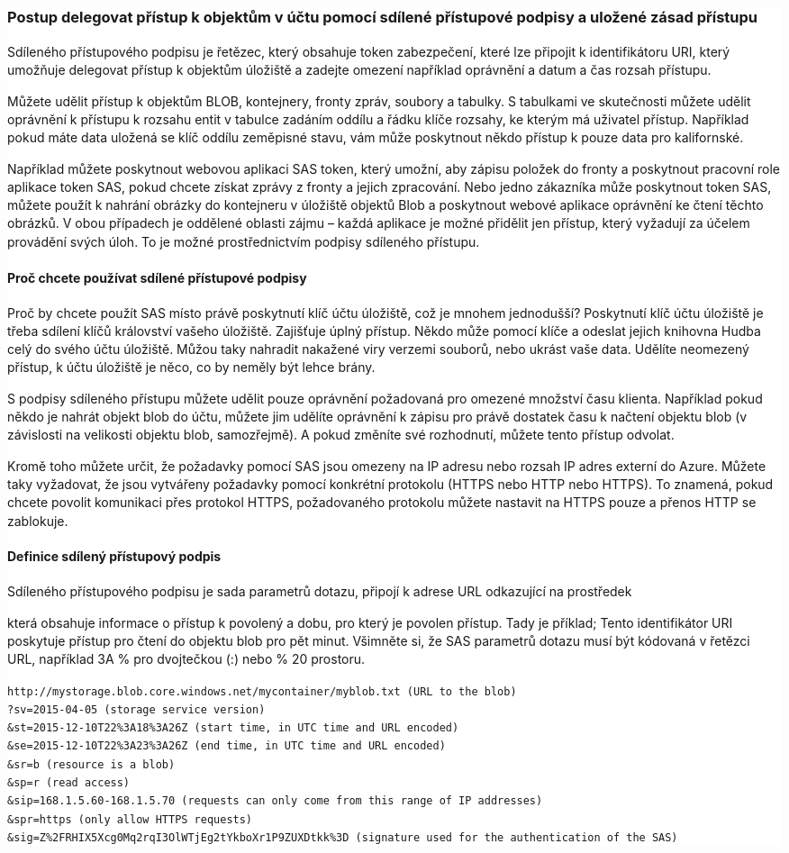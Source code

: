 ### <a name="how-to-delegate-access-to-objects-in-your-account-using-shared-access-signatures-and-stored-access-policies"></a>Postup delegovat přístup k objektům v účtu pomocí sdílené přístupové podpisy a uložené zásad přístupu
Sdíleného přístupového podpisu je řetězec, který obsahuje token zabezpečení, které lze připojit k identifikátoru URI, který umožňuje delegovat přístup k objektům úložiště a zadejte omezení například oprávnění a datum a čas rozsah přístupu.

Můžete udělit přístup k objektům BLOB, kontejnery, fronty zpráv, soubory a tabulky. S tabulkami ve skutečnosti můžete udělit oprávnění k přístupu k rozsahu entit v tabulce zadáním oddílu a řádku klíče rozsahy, ke kterým má uživatel přístup. Například pokud máte data uložená se klíč oddílu zeměpisné stavu, vám může poskytnout někdo přístup k pouze data pro kalifornské.

Například můžete poskytnout webovou aplikaci SAS token, který umožní, aby zápisu položek do fronty a poskytnout pracovní role aplikace token SAS, pokud chcete získat zprávy z fronty a jejich zpracování. Nebo jedno zákazníka může poskytnout token SAS, můžete použít k nahrání obrázky do kontejneru v úložiště objektů Blob a poskytnout webové aplikace oprávnění ke čtení těchto obrázků. V obou případech je oddělené oblasti zájmu – každá aplikace je možné přidělit jen přístup, který vyžadují za účelem provádění svých úloh. To je možné prostřednictvím podpisy sdíleného přístupu.

#### <a name="why-you-want-to-use-shared-access-signatures"></a>Proč chcete používat sdílené přístupové podpisy
Proč by chcete použít SAS místo právě poskytnutí klíč účtu úložiště, což je mnohem jednodušší? Poskytnutí klíč účtu úložiště je třeba sdílení klíčů království vašeho úložiště. Zajišťuje úplný přístup. Někdo může pomocí klíče a odeslat jejich knihovna Hudba celý do svého účtu úložiště. Můžou taky nahradit nakažené viry verzemi souborů, nebo ukrást vaše data. Udělíte neomezený přístup, k účtu úložiště je něco, co by neměly být lehce brány.

S podpisy sdíleného přístupu můžete udělit pouze oprávnění požadovaná pro omezené množství času klienta. Například pokud někdo je nahrát objekt blob do účtu, můžete jim udělíte oprávnění k zápisu pro právě dostatek času k načtení objektu blob (v závislosti na velikosti objektu blob, samozřejmě). A pokud změníte své rozhodnutí, můžete tento přístup odvolat.

Kromě toho můžete určit, že požadavky pomocí SAS jsou omezeny na IP adresu nebo rozsah IP adres externí do Azure. Můžete taky vyžadovat, že jsou vytvářeny požadavky pomocí konkrétní protokolu (HTTPS nebo HTTP nebo HTTPS). To znamená, pokud chcete povolit komunikaci přes protokol HTTPS, požadovaného protokolu můžete nastavit na HTTPS pouze a přenos HTTP se zablokuje.

#### <a name="definition-of-a-shared-access-signature"></a>Definice sdílený přístupový podpis
Sdíleného přístupového podpisu je sada parametrů dotazu, připojí k adrese URL odkazující na prostředek

která obsahuje informace o přístup k povolený a dobu, pro který je povolen přístup. Tady je příklad; Tento identifikátor URI poskytuje přístup pro čtení do objektu blob pro pět minut. Všimněte si, že SAS parametrů dotazu musí být kódovaná v řetězci URL, například 3A % pro dvojtečkou (:) nebo % 20 prostoru.

```
http://mystorage.blob.core.windows.net/mycontainer/myblob.txt (URL to the blob)
?sv=2015-04-05 (storage service version)
&st=2015-12-10T22%3A18%3A26Z (start time, in UTC time and URL encoded)
&se=2015-12-10T22%3A23%3A26Z (end time, in UTC time and URL encoded)
&sr=b (resource is a blob)
&sp=r (read access)
&sip=168.1.5.60-168.1.5.70 (requests can only come from this range of IP addresses)
&spr=https (only allow HTTPS requests)
&sig=Z%2FRHIX5Xcg0Mq2rqI3OlWTjEg2tYkboXr1P9ZUXDtkk%3D (signature used for the authentication of the SAS)
```
